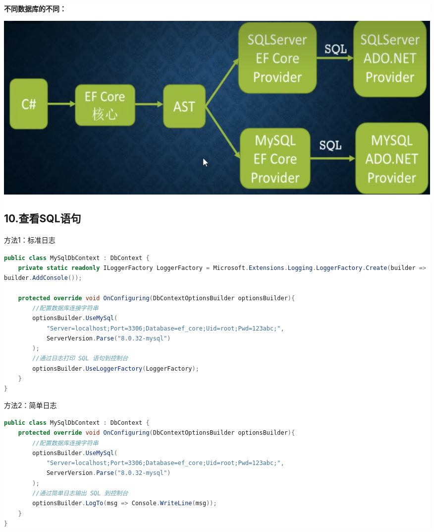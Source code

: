 **不同数据库的不同：**

<img src="images/4.png" alt="">

## 10.查看SQL语句

方法1：标准日志

```c#
public class MySqlDbContext : DbContext {
    private static readonly ILoggerFactory LoggerFactory = Microsoft.Extensions.Logging.LoggerFactory.Create(builder => builder.AddConsole());

    protected override void OnConfiguring(DbContextOptionsBuilder optionsBuilder){
        //配置数据库连接字符串
        optionsBuilder.UseMySql(
            "Server=localhost;Port=3306;Database=ef_core;Uid=root;Pwd=123abc;",
            ServerVersion.Parse("8.0.32-mysql")
        );
        //通过日志打印 SQL 语句到控制台
        optionsBuilder.UseLoggerFactory(LoggerFactory);
    }
}
```

方法2：简单日志

```c#
public class MySqlDbContext : DbContext {
    protected override void OnConfiguring(DbContextOptionsBuilder optionsBuilder){
        //配置数据库连接字符串
        optionsBuilder.UseMySql(
            "Server=localhost;Port=3306;Database=ef_core;Uid=root;Pwd=123abc;",
            ServerVersion.Parse("8.0.32-mysql")
        );
        //通过简单日志输出 SQL 到控制台
        optionsBuilder.LogTo(msg => Console.WriteLine(msg));
    }
}
```
